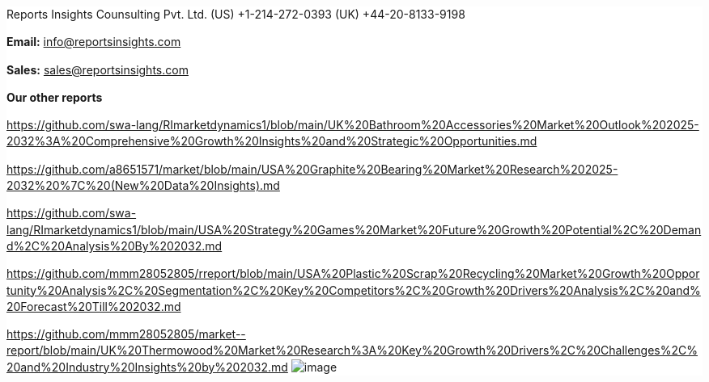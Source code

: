 Reports Insights Counsulting Pvt. Ltd.
(US) +1-214-272-0393
(UK) +44-20-8133-9198
<p class=""""><b>Email:</b> <a href=mailto:info@reportsinsights.com>info@reportsinsights.com</a></p>
<p class=""""><b>Sales:</b> <a href=mailto:sales@reportsinsights.com>sales@reportsinsights.com</a></p>

<strong>Our other reports</strong>

<a href=https://github.com/swa-lang/RImarketdynamics1/blob/main/UK%20Bathroom%20Accessories%20Market%20Outlook%202025-2032%3A%20Comprehensive%20Growth%20Insights%20and%20Strategic%20Opportunities.md>https://github.com/swa-lang/RImarketdynamics1/blob/main/UK%20Bathroom%20Accessories%20Market%20Outlook%202025-2032%3A%20Comprehensive%20Growth%20Insights%20and%20Strategic%20Opportunities.md</a>

<a href=https://github.com/a8651571/market/blob/main/USA%20Graphite%20Bearing%20Market%20Research%202025-2032%20%7C%20(New%20Data%20Insights).md>https://github.com/a8651571/market/blob/main/USA%20Graphite%20Bearing%20Market%20Research%202025-2032%20%7C%20(New%20Data%20Insights).md</a>

<a href=https://github.com/swa-lang/RImarketdynamics1/blob/main/USA%20Strategy%20Games%20Market%20Future%20Growth%20Potential%2C%20Demand%2C%20Analysis%20By%202032.md>https://github.com/swa-lang/RImarketdynamics1/blob/main/USA%20Strategy%20Games%20Market%20Future%20Growth%20Potential%2C%20Demand%2C%20Analysis%20By%202032.md</a>

<a href=https://github.com/mmm28052805/rreport/blob/main/USA%20Plastic%20Scrap%20Recycling%20Market%20Growth%20Opportunity%20Analysis%2C%20Segmentation%2C%20Key%20Competitors%2C%20Growth%20Drivers%20Analysis%2C%20and%20Forecast%20Till%202032.md>https://github.com/mmm28052805/rreport/blob/main/USA%20Plastic%20Scrap%20Recycling%20Market%20Growth%20Opportunity%20Analysis%2C%20Segmentation%2C%20Key%20Competitors%2C%20Growth%20Drivers%20Analysis%2C%20and%20Forecast%20Till%202032.md</a>

<a href=https://github.com/mmm28052805/market--report/blob/main/UK%20Thermowood%20Market%20Research%3A%20Key%20Growth%20Drivers%2C%20Challenges%2C%20and%20Industry%20Insights%20by%202032.md>https://github.com/mmm28052805/market--report/blob/main/UK%20Thermowood%20Market%20Research%3A%20Key%20Growth%20Drivers%2C%20Challenges%2C%20and%20Industry%20Insights%20by%202032.md</a>
![image](https://github.com/user-attachments/assets/0ecced0d-67cb-4777-b8f2-09ef17659b5f)

